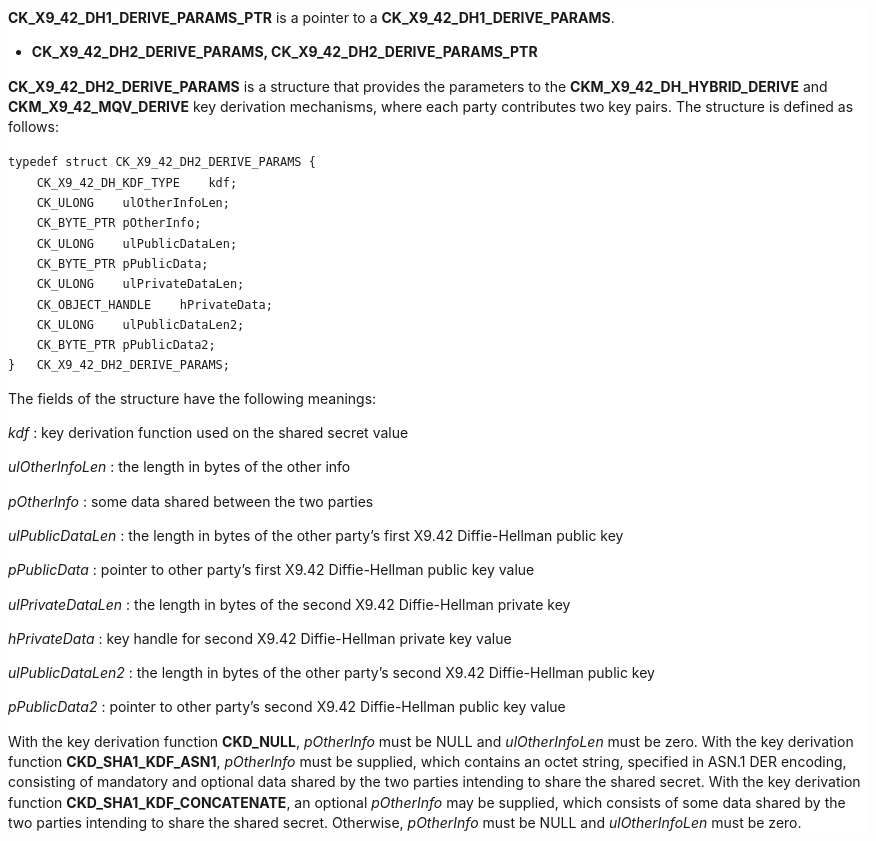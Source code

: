 **CK_X9_42_DH1_DERIVE_PARAMS_PTR** is a pointer to a
**CK_X9_42_DH1_DERIVE_PARAMS**.

* **CK_X9_42_DH2_DERIVE_PARAMS, CK_X9_42_DH2_DERIVE_PARAMS_PTR**

**CK_X9_42_DH2_DERIVE_PARAMS** is a structure that provides the parameters to
the **CKM_X9_42_DH_HYBRID_DERIVE** and **CKM_X9_42_MQV_DERIVE** key derivation
mechanisms, where each party contributes two key pairs. The structure is defined
as follows:

~~~{.c}
typedef struct CK_X9_42_DH2_DERIVE_PARAMS {
	CK_X9_42_DH_KDF_TYPE	kdf;
	CK_ULONG	ulOtherInfoLen;
	CK_BYTE_PTR	pOtherInfo;
	CK_ULONG	ulPublicDataLen;
	CK_BYTE_PTR	pPublicData;
	CK_ULONG	ulPrivateDataLen;
	CK_OBJECT_HANDLE	hPrivateData;
	CK_ULONG	ulPublicDataLen2;
	CK_BYTE_PTR	pPublicData2;
}	CK_X9_42_DH2_DERIVE_PARAMS;
~~~

The fields of the structure have the following meanings:

_kdf_
: key derivation function used on the shared secret value

_ulOtherInfoLen_
: the length in bytes of the other info

_pOtherInfo_
: some data shared between the two parties

_ulPublicDataLen_
: the length in bytes of the other party’s first X9.42 Diffie-Hellman public key

_pPublicData_
: pointer to other party’s first X9.42 Diffie-Hellman public key value

_ulPrivateDataLen_
: the length in bytes of the second X9.42 Diffie-Hellman private key

_hPrivateData_
: key handle for second X9.42 Diffie-Hellman private key value

_ulPublicDataLen2_
: the length in bytes of the other party’s second X9.42 Diffie-Hellman public
  key

_pPublicData2_
: pointer to other party’s second X9.42 Diffie-Hellman public key value

With the key derivation function **CKD_NULL**, _pOtherInfo_ must be NULL and
_ulOtherInfoLen_ must be zero. With the key derivation function
**CKD_SHA1_KDF_ASN1**, _pOtherInfo_ must be supplied, which contains an octet
string, specified in ASN.1 DER encoding, consisting of mandatory and optional
data shared by the two parties intending to share the shared secret. With the
key derivation function **CKD_SHA1_KDF_CONCATENATE**, an optional _pOtherInfo_
may be supplied, which consists of some data shared by the two parties intending
to share the shared secret.  Otherwise, _pOtherInfo_ must be NULL and
_ulOtherInfoLen_ must be zero.
